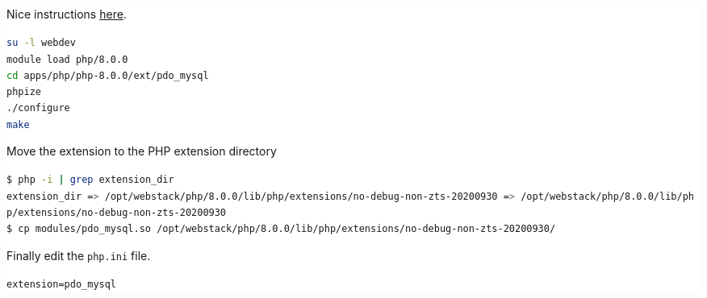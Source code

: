 Nice instructions [here](https://ma.ttias.be/how-to-compile-and-install-php-extensions-from-source/).

```bash
su -l webdev
module load php/8.0.0
cd apps/php/php-8.0.0/ext/pdo_mysql
phpize
./configure
make
```

Move the extension to the PHP extension directory

```bash
$ php -i | grep extension_dir
extension_dir => /opt/webstack/php/8.0.0/lib/php/extensions/no-debug-non-zts-20200930 => /opt/webstack/php/8.0.0/lib/php/extensions/no-debug-non-zts-20200930
$ cp modules/pdo_mysql.so /opt/webstack/php/8.0.0/lib/php/extensions/no-debug-non-zts-20200930/
```

Finally edit the `php.ini` file.

```
extension=pdo_mysql
```

